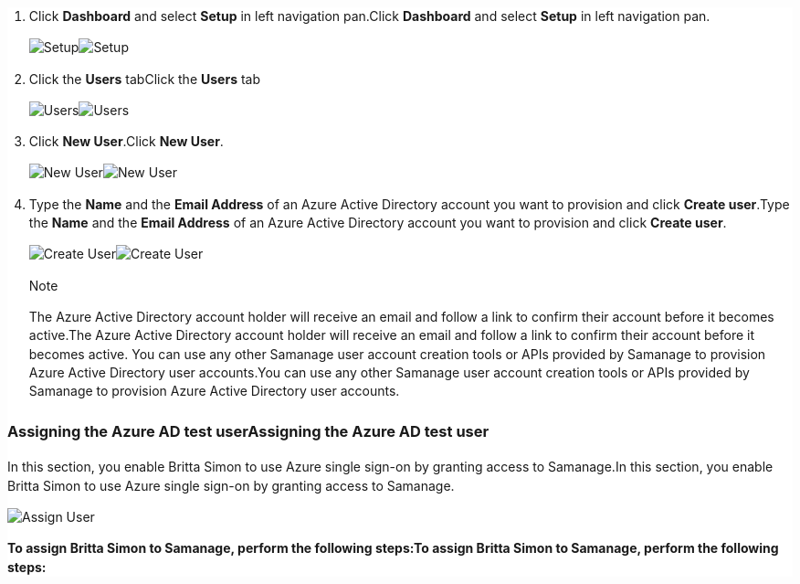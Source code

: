 1. <span data-ttu-id="15de5-222">Click **Dashboard** and select **Setup** in left navigation pan.</span><span class="sxs-lookup"><span data-stu-id="15de5-222">Click **Dashboard** and select **Setup** in left navigation pan.</span></span>
   
    <span data-ttu-id="15de5-223">![Setup](./media/samanage-tutorial/tutorial_samanage_001.png "Setup")</span><span class="sxs-lookup"><span data-stu-id="15de5-223">![Setup](./media/samanage-tutorial/tutorial_samanage_001.png "Setup")</span></span>

1. <span data-ttu-id="15de5-224">Click the **Users** tab</span><span class="sxs-lookup"><span data-stu-id="15de5-224">Click the **Users** tab</span></span>
   
    <span data-ttu-id="15de5-225">![Users](./media/samanage-tutorial/tutorial_samanage_006.png "Users")</span><span class="sxs-lookup"><span data-stu-id="15de5-225">![Users](./media/samanage-tutorial/tutorial_samanage_006.png "Users")</span></span>

1. <span data-ttu-id="15de5-226">Click **New User**.</span><span class="sxs-lookup"><span data-stu-id="15de5-226">Click **New User**.</span></span>
   
    <span data-ttu-id="15de5-227">![New User](./media/samanage-tutorial/tutorial_samanage_007.png "New User")</span><span class="sxs-lookup"><span data-stu-id="15de5-227">![New User](./media/samanage-tutorial/tutorial_samanage_007.png "New User")</span></span>

1. <span data-ttu-id="15de5-228">Type the **Name** and the **Email Address** of an Azure Active Directory account you want to provision and click **Create user**.</span><span class="sxs-lookup"><span data-stu-id="15de5-228">Type the **Name** and the **Email Address** of an Azure Active Directory account you want to provision and click **Create user**.</span></span>
   
    <span data-ttu-id="15de5-229">![Create User](./media/samanage-tutorial/tutorial_samanage_008.png "Create User")</span><span class="sxs-lookup"><span data-stu-id="15de5-229">![Create User](./media/samanage-tutorial/tutorial_samanage_008.png "Create User")</span></span>
   
   >[!NOTE]
   ><span data-ttu-id="15de5-230">The Azure Active Directory account holder will receive an email and follow a link to confirm their account before it becomes active.</span><span class="sxs-lookup"><span data-stu-id="15de5-230">The Azure Active Directory account holder will receive an email and follow a link to confirm their account before it becomes active.</span></span> <span data-ttu-id="15de5-231">You can use any other Samanage user account creation tools or APIs provided by Samanage to provision Azure Active Directory user accounts.</span><span class="sxs-lookup"><span data-stu-id="15de5-231">You can use any other Samanage user account creation tools or APIs provided by Samanage to provision Azure Active Directory user accounts.</span></span>

### <a name="assigning-the-azure-ad-test-user"></a><span data-ttu-id="15de5-232">Assigning the Azure AD test user</span><span class="sxs-lookup"><span data-stu-id="15de5-232">Assigning the Azure AD test user</span></span>

<span data-ttu-id="15de5-233">In this section, you enable Britta Simon to use Azure single sign-on by granting access to Samanage.</span><span class="sxs-lookup"><span data-stu-id="15de5-233">In this section, you enable Britta Simon to use Azure single sign-on by granting access to Samanage.</span></span>

![Assign User][200] 

<span data-ttu-id="15de5-235">**To assign Britta Simon to Samanage, perform the following steps:**</span><span class="sxs-lookup"><span data-stu-id="15de5-235">**To assign Britta Simon to Samanage, perform the following steps:**</span></span>


[1]: ./media/samanage-tutorial/tutorial_general_01.png
[2]: ./media/samanage-tutorial/tutorial_general_02.png
[3]: ./media/samanage-tutorial/tutorial_general_03.png
[4]: ./media/samanage-tutorial/tutorial_general_04.png
[100]: ./media/samanage-tutorial/tutorial_general_100.png
[200]: ./media/samanage-tutorial/tutorial_general_200.png
[201]: ./media/samanage-tutorial/tutorial_general_201.png
[202]: ./media/samanage-tutorial/tutorial_general_202.png
[203]: ./media/samanage-tutorial/tutorial_general_203.png